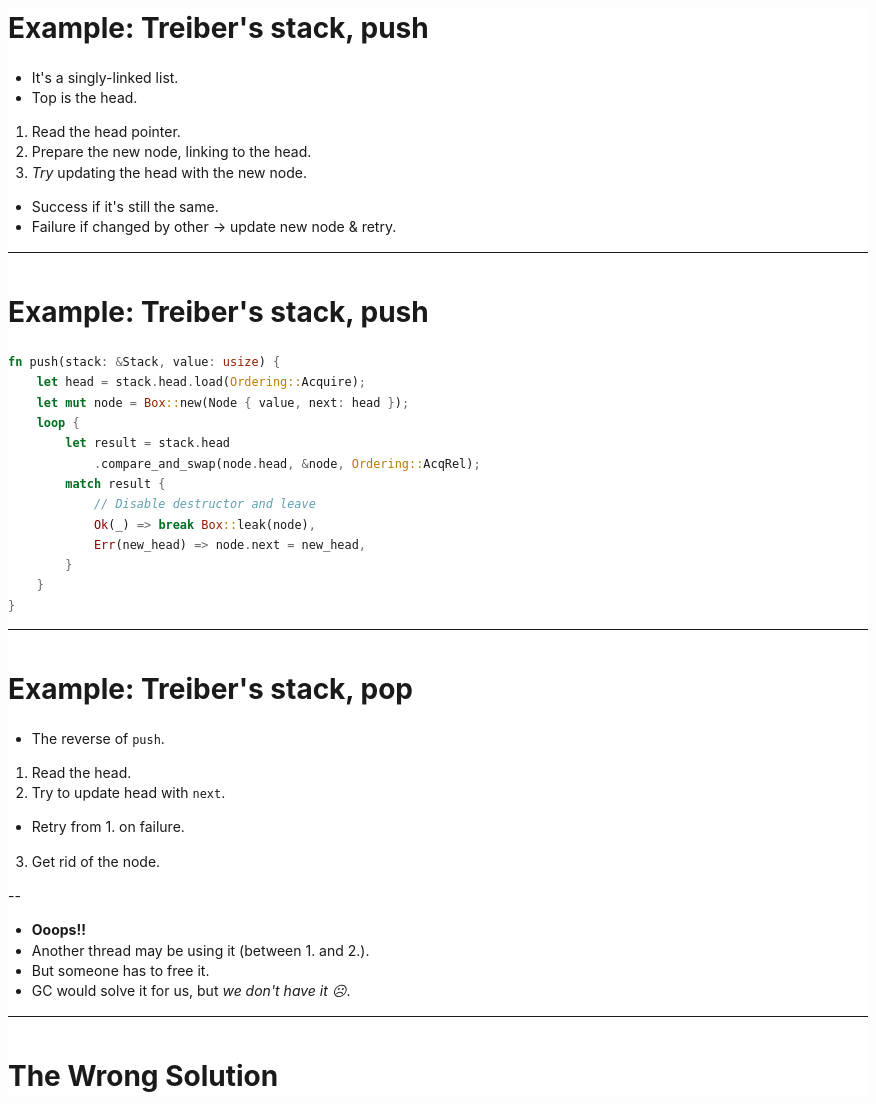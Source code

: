 # Example: Treiber's stack, push

* It's a singly-linked list.
* Top is the head.

1. Read the head pointer.
2. Prepare the new node, linking to the head.
3. *Try* updating the head with the new node.
  - Success if it's still the same.
  - Failure if changed by other → update new node & retry.

---

# Example: Treiber's stack, push

```rust
fn push(stack: &Stack, value: usize) {
    let head = stack.head.load(Ordering::Acquire);
    let mut node = Box::new(Node { value, next: head });
    loop {
        let result = stack.head
            .compare_and_swap(node.head, &node, Ordering::AcqRel);
        match result {
            // Disable destructor and leave
            Ok(_) => break Box::leak(node),
            Err(new_head) => node.next = new_head,
        }
    }
}
```

---

# Example: Treiber's stack, pop

* The reverse of `push`.

1. Read the head.
2. Try to update head with `next`.
  - Retry from 1. on failure.
3. Get rid of the node.

--
  - **Ooops!!**
  - Another thread may be using it (between 1. and 2.).
  - But someone has to free it.
  - GC would solve it for us, but *we don't have it ☹*.

---

# The Wrong Solution
